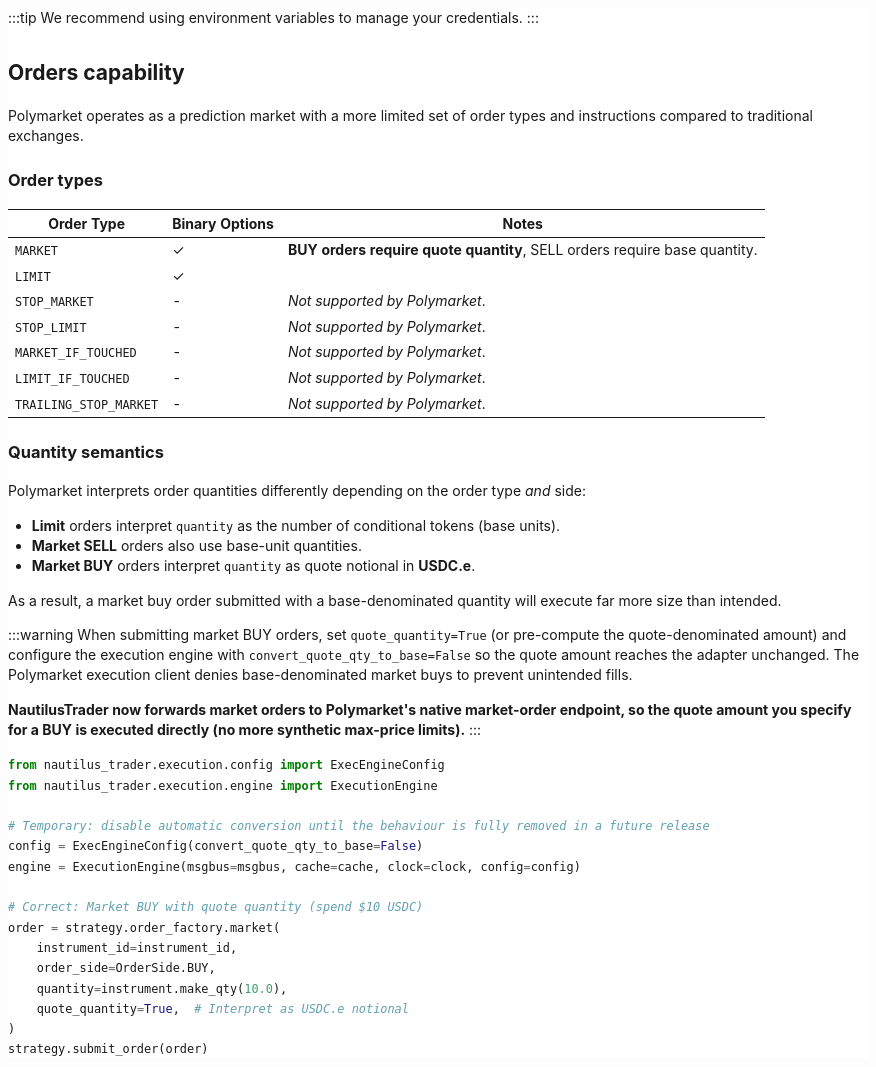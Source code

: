 :::tip
We recommend using environment variables to manage your credentials.
:::

## Orders capability

Polymarket operates as a prediction market with a more limited set of order types and instructions compared to traditional exchanges.

### Order types

| Order Type             | Binary Options | Notes                               |
|------------------------|----------------|-------------------------------------|
| `MARKET`               | ✓              | **BUY orders require quote quantity**, SELL orders require base quantity. |
| `LIMIT`                | ✓              |                                     |
| `STOP_MARKET`          | -              | *Not supported by Polymarket*.      |
| `STOP_LIMIT`           | -              | *Not supported by Polymarket*.      |
| `MARKET_IF_TOUCHED`    | -              | *Not supported by Polymarket*.      |
| `LIMIT_IF_TOUCHED`     | -              | *Not supported by Polymarket*.      |
| `TRAILING_STOP_MARKET` | -              | *Not supported by Polymarket*.      |

### Quantity semantics

Polymarket interprets order quantities differently depending on the order type *and* side:

- **Limit** orders interpret `quantity` as the number of conditional tokens (base units).
- **Market SELL** orders also use base-unit quantities.
- **Market BUY** orders interpret `quantity` as quote notional in **USDC.e**.

As a result, a market buy order submitted with a base-denominated quantity will execute far more size than intended.

:::warning
When submitting market BUY orders, set `quote_quantity=True` (or pre-compute the quote-denominated amount)
and configure the execution engine with `convert_quote_qty_to_base=False` so the quote amount reaches the adapter unchanged.
The Polymarket execution client denies base-denominated market buys to prevent unintended fills.

**NautilusTrader now forwards market orders to Polymarket's native market-order endpoint, so the
quote amount you specify for a BUY is executed directly (no more synthetic max-price limits).**
:::

```python
from nautilus_trader.execution.config import ExecEngineConfig
from nautilus_trader.execution.engine import ExecutionEngine

# Temporary: disable automatic conversion until the behaviour is fully removed in a future release
config = ExecEngineConfig(convert_quote_qty_to_base=False)
engine = ExecutionEngine(msgbus=msgbus, cache=cache, clock=clock, config=config)

# Correct: Market BUY with quote quantity (spend $10 USDC)
order = strategy.order_factory.market(
    instrument_id=instrument_id,
    order_side=OrderSide.BUY,
    quantity=instrument.make_qty(10.0),
    quote_quantity=True,  # Interpret as USDC.e notional
)
strategy.submit_order(order)
```
